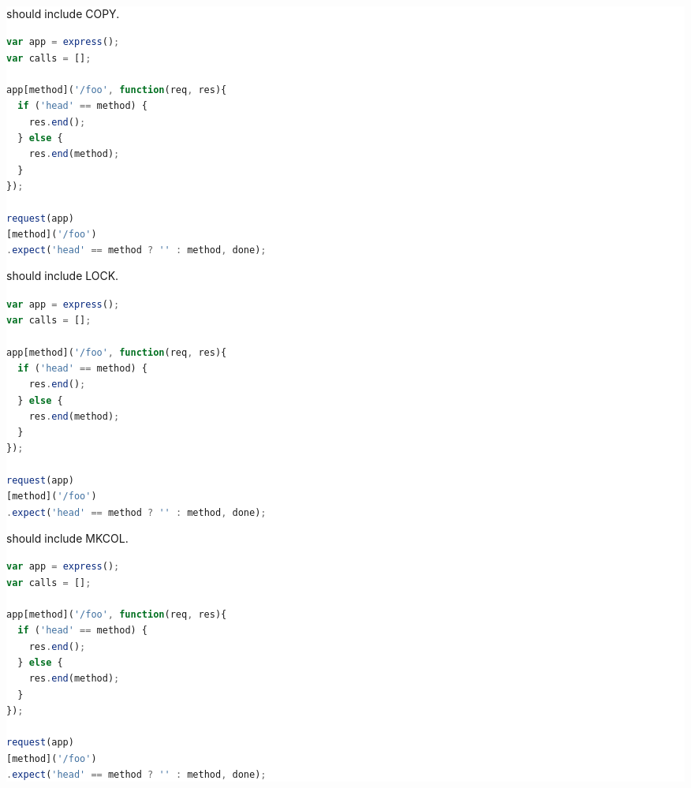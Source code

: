should include COPY.

```js
var app = express();
var calls = [];

app[method]('/foo', function(req, res){
  if ('head' == method) {
    res.end();
  } else {
    res.end(method);
  }
});

request(app)
[method]('/foo')
.expect('head' == method ? '' : method, done);
```

should include LOCK.

```js
var app = express();
var calls = [];

app[method]('/foo', function(req, res){
  if ('head' == method) {
    res.end();
  } else {
    res.end(method);
  }
});

request(app)
[method]('/foo')
.expect('head' == method ? '' : method, done);
```

should include MKCOL.

```js
var app = express();
var calls = [];

app[method]('/foo', function(req, res){
  if ('head' == method) {
    res.end();
  } else {
    res.end(method);
  }
});

request(app)
[method]('/foo')
.expect('head' == method ? '' : method, done);
```
